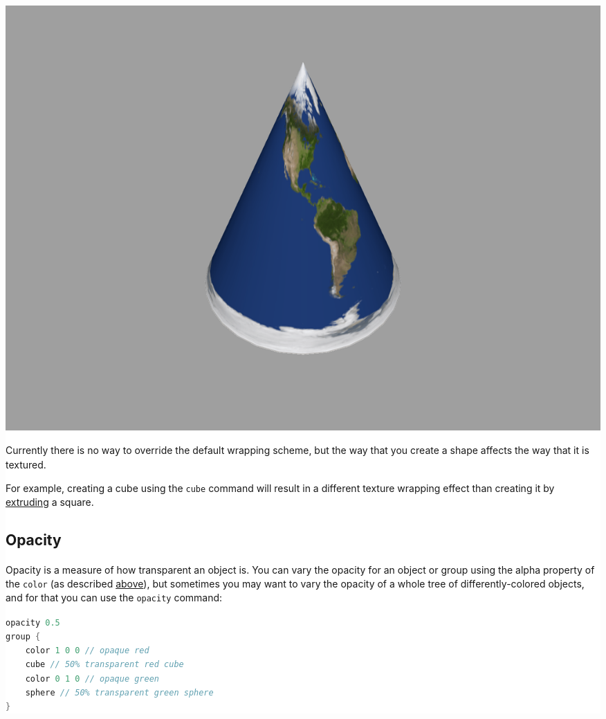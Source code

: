 ![Textured cone](../../images/textured-cone.png)

Currently there is no way to override the default wrapping scheme, but the way that you create a shape affects the way that it is textured.

For example, creating a cube using the `cube` command will result in a different texture wrapping effect than creating it by [extruding](builders.md#extrude) a square.

## Opacity

Opacity is a measure of how transparent an object is. You can vary the opacity for an object or group using the alpha property of the `color` (as described [above](#color)), but sometimes you may want to vary the opacity of a whole tree of differently-colored objects, and for that you can use the `opacity` command:

```swift
opacity 0.5
group {
    color 1 0 0 // opaque red
    cube // 50% transparent red cube
    color 0 1 0 // opaque green
    sphere // 50% transparent green sphere
}
```
